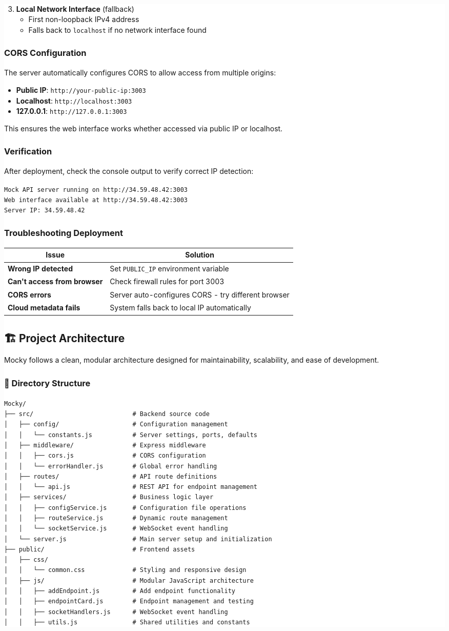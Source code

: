 3. **Local Network Interface** (fallback)
   - First non-loopback IPv4 address
   - Falls back to `localhost` if no network interface found

### CORS Configuration

The server automatically configures CORS to allow access from multiple origins:

- **Public IP**: `http://your-public-ip:3003`
- **Localhost**: `http://localhost:3003` 
- **127.0.0.1**: `http://127.0.0.1:3003`

This ensures the web interface works whether accessed via public IP or localhost.

### Verification

After deployment, check the console output to verify correct IP detection:

```bash
Mock API server running on http://34.59.48.42:3003
Web interface available at http://34.59.48.42:3003
Server IP: 34.59.48.42
```

### Troubleshooting Deployment

| Issue | Solution |
|-------|----------|
| **Wrong IP detected** | Set `PUBLIC_IP` environment variable |
| **Can't access from browser** | Check firewall rules for port 3003 |
| **CORS errors** | Server auto-configures CORS - try different browser |
| **Cloud metadata fails** | System falls back to local IP automatically |

## 🏗️ Project Architecture

Mocky follows a clean, modular architecture designed for maintainability, scalability, and ease of development.

### 📁 Directory Structure

```
Mocky/
├── src/                           # Backend source code
│   ├── config/                    # Configuration management
│   │   └── constants.js           # Server settings, ports, defaults
│   ├── middleware/                # Express middleware
│   │   ├── cors.js                # CORS configuration
│   │   └── errorHandler.js        # Global error handling
│   ├── routes/                    # API route definitions
│   │   └── api.js                 # REST API for endpoint management
│   ├── services/                  # Business logic layer
│   │   ├── configService.js       # Configuration file operations
│   │   ├── routeService.js        # Dynamic route management
│   │   └── socketService.js       # WebSocket event handling
│   └── server.js                  # Main server setup and initialization
├── public/                        # Frontend assets
│   ├── css/
│   │   └── common.css             # Styling and responsive design
│   ├── js/                        # Modular JavaScript architecture
│   │   ├── addEndpoint.js         # Add endpoint functionality
│   │   ├── endpointCard.js        # Endpoint management and testing
│   │   ├── socketHandlers.js      # WebSocket event handling
│   │   ├── utils.js               # Shared utilities and constants
```
